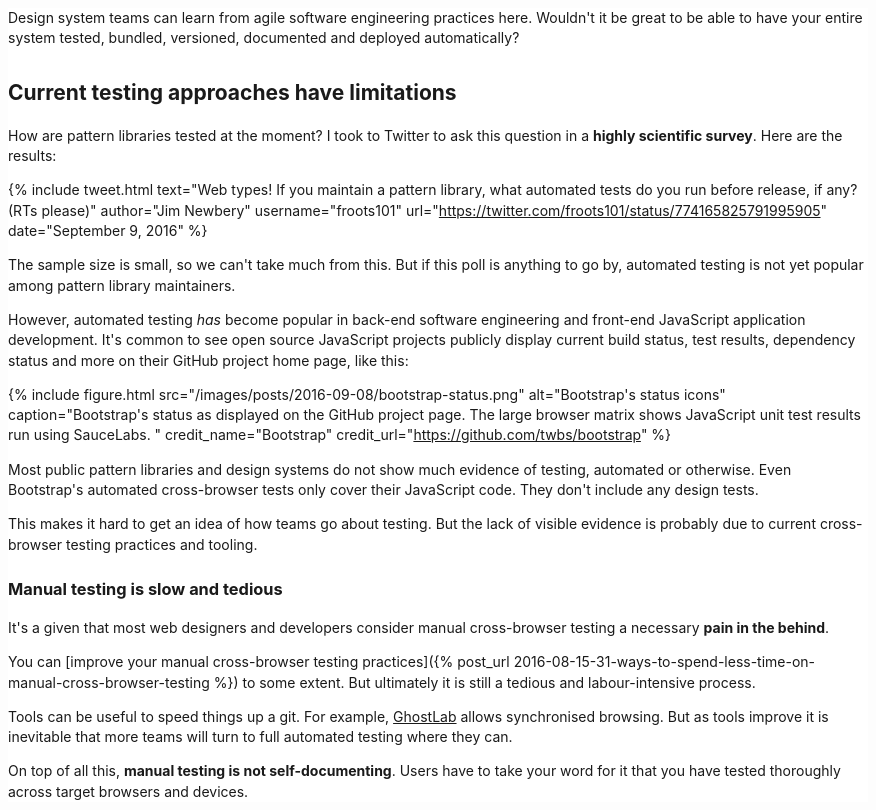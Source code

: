 Design system teams can learn from agile software engineering practices here. Wouldn't it be great to be able to have your entire system tested, bundled, versioned, documented and deployed automatically?

## Current testing approaches have limitations

How are pattern libraries tested at the moment? I took to Twitter to ask this question in a __highly scientific survey__. Here are the results:

{% include tweet.html
  text="Web types! If you maintain a pattern library, what automated tests do you run before release, if any? (RTs please)"
  author="Jim Newbery"
  username="froots101"
  url="https://twitter.com/froots101/status/774165825791995905"
  date="September 9, 2016" %}

The sample size is small, so we can't take much from this. But if this poll is anything to go by, automated testing is not yet popular among pattern library maintainers.

However, automated testing _has_ become popular in back-end software engineering and front-end JavaScript application development. It's common to see open source JavaScript projects publicly display current build status, test results, dependency status and more on their GitHub project home page, like this:

{% include figure.html
  src="/images/posts/2016-09-08/bootstrap-status.png"
  alt="Bootstrap's status icons"
  caption="Bootstrap's status as displayed on the GitHub project page. The large browser matrix shows JavaScript unit test results run using SauceLabs. "
  credit_name="Bootstrap"
  credit_url="https://github.com/twbs/bootstrap" %}

Most public pattern libraries and design systems do not show much evidence of testing, automated or otherwise. Even Bootstrap's automated cross-browser tests only cover their JavaScript code. They don't include any design tests.

This makes it hard to get an idea of how teams go about testing. But the lack of visible evidence is probably due to current cross-browser testing practices and tooling.

### Manual testing is slow and tedious

It's a given that most web designers and developers consider manual cross-browser testing a necessary __pain in the behind__.

You can [improve your manual cross-browser testing practices]({% post_url 2016-08-15-31-ways-to-spend-less-time-on-manual-cross-browser-testing %}) to some extent. But ultimately it is still a tedious and labour-intensive process.

Tools can be useful to speed things up a git. For example,  [GhostLab](https://www.vanamco.com/ghostlab/) allows synchronised browsing. But as tools improve it is inevitable that more teams will turn to full automated testing where they can.

On top of all this, __manual testing is not self-documenting__. Users have to take your word for it that you have tested thoroughly across target browsers and devices.
